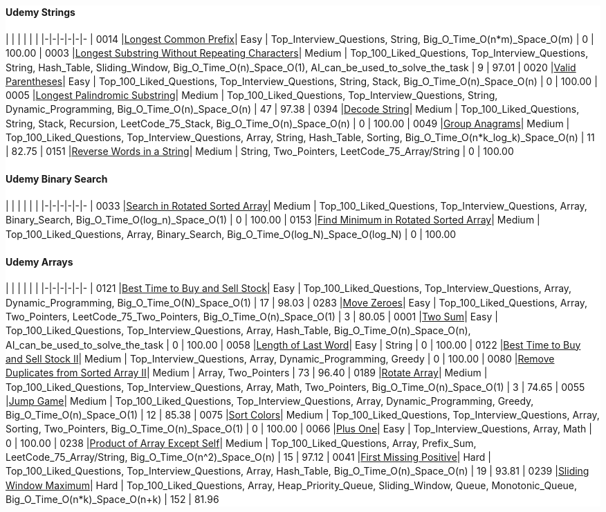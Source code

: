 #### Udemy Strings

|  |  |  |  |  | 
|-|-|-|-|-|-
| 0014 |[Longest Common Prefix](src/main/python/g0001_0100/s0014_longest_common_prefix/Solution0014.py)| Easy | Top_Interview_Questions, String, Big_O_Time_O(n\*m)_Space_O(m) | 0 | 100.00
| 0003 |[Longest Substring Without Repeating Characters](src/main/python/g0001_0100/s0003_longest_substring_without_repeating_characters/Solution0003.py)| Medium | Top_100_Liked_Questions, Top_Interview_Questions, String, Hash_Table, Sliding_Window, Big_O_Time_O(n)_Space_O(1), AI_can_be_used_to_solve_the_task | 9 | 97.01
| 0020 |[Valid Parentheses](src/main/python/g0001_0100/s0020_valid_parentheses/Solution0020.py)| Easy | Top_100_Liked_Questions, Top_Interview_Questions, String, Stack, Big_O_Time_O(n)_Space_O(n) | 0 | 100.00
| 0005 |[Longest Palindromic Substring](src/main/python/g0001_0100/s0005_longest_palindromic_substring/Solution0005.py)| Medium | Top_100_Liked_Questions, Top_Interview_Questions, String, Dynamic_Programming, Big_O_Time_O(n)_Space_O(n) | 47 | 97.38
| 0394 |[Decode String](src/main/python/g0301_0400/s0394_decode_string/Solution0394.py)| Medium | Top_100_Liked_Questions, String, Stack, Recursion, LeetCode_75_Stack, Big_O_Time_O(n)_Space_O(n) | 0 | 100.00
| 0049 |[Group Anagrams](src/main/python/g0001_0100/s0049_group_anagrams/Solution0049.py)| Medium | Top_100_Liked_Questions, Top_Interview_Questions, Array, String, Hash_Table, Sorting, Big_O_Time_O(n\*k_log_k)_Space_O(n) | 11 | 82.75
| 0151 |[Reverse Words in a String](src/main/python/g0101_0200/s0151_reverse_words_in_a_string/Solution0151.py)| Medium | String, Two_Pointers, LeetCode_75_Array/String | 0 | 100.00

#### Udemy Binary Search

|  |  |  |  |  | 
|-|-|-|-|-|-
| 0033 |[Search in Rotated Sorted Array](src/main/python/g0001_0100/s0033_search_in_rotated_sorted_array/Solution0033.py)| Medium | Top_100_Liked_Questions, Top_Interview_Questions, Array, Binary_Search, Big_O_Time_O(log_n)_Space_O(1) | 0 | 100.00
| 0153 |[Find Minimum in Rotated Sorted Array](src/main/python/g0101_0200/s0153_find_minimum_in_rotated_sorted_array/Solution0153.py)| Medium | Top_100_Liked_Questions, Array, Binary_Search, Big_O_Time_O(log_N)_Space_O(log_N) | 0 | 100.00

#### Udemy Arrays

|  |  |  |  |  | 
|-|-|-|-|-|-
| 0121 |[Best Time to Buy and Sell Stock](src/main/python/g0101_0200/s0121_best_time_to_buy_and_sell_stock/Solution0121.py)| Easy | Top_100_Liked_Questions, Top_Interview_Questions, Array, Dynamic_Programming, Big_O_Time_O(N)_Space_O(1) | 17 | 98.03
| 0283 |[Move Zeroes](src/main/python/g0201_0300/s0283_move_zeroes/Solution0283.py)| Easy | Top_100_Liked_Questions, Array, Two_Pointers, LeetCode_75_Two_Pointers, Big_O_Time_O(n)_Space_O(1) | 3 | 80.05
| 0001 |[Two Sum](src/main/python/g0001_0100/s0001_two_sum/Solution0001.py)| Easy | Top_100_Liked_Questions, Top_Interview_Questions, Array, Hash_Table, Big_O_Time_O(n)_Space_O(n), AI_can_be_used_to_solve_the_task | 0 | 100.00
| 0058 |[Length of Last Word](src/main/python/g0001_0100/s0058_length_of_last_word/Solution0058.py)| Easy | String | 0 | 100.00
| 0122 |[Best Time to Buy and Sell Stock II](src/main/python/g0101_0200/s0122_best_time_to_buy_and_sell_stock_ii/Solution0122.py)| Medium | Top_Interview_Questions, Array, Dynamic_Programming, Greedy | 0 | 100.00
| 0080 |[Remove Duplicates from Sorted Array II](src/main/python/g0001_0100/s0080_remove_duplicates_from_sorted_array_ii/Solution0080.py)| Medium | Array, Two_Pointers | 73 | 96.40
| 0189 |[Rotate Array](src/main/python/g0101_0200/s0189_rotate_array/Solution0189.py)| Medium | Top_100_Liked_Questions, Top_Interview_Questions, Array, Math, Two_Pointers, Big_O_Time_O(n)_Space_O(1) | 3 | 74.65
| 0055 |[Jump Game](src/main/python/g0001_0100/s0055_jump_game/Solution0055.py)| Medium | Top_100_Liked_Questions, Top_Interview_Questions, Array, Dynamic_Programming, Greedy, Big_O_Time_O(n)_Space_O(1) | 12 | 85.38
| 0075 |[Sort Colors](src/main/python/g0001_0100/s0075_sort_colors/Solution0075.py)| Medium | Top_100_Liked_Questions, Top_Interview_Questions, Array, Sorting, Two_Pointers, Big_O_Time_O(n)_Space_O(1) | 0 | 100.00
| 0066 |[Plus One](src/main/python/g0001_0100/s0066_plus_one/Solution0066.py)| Easy | Top_Interview_Questions, Array, Math | 0 | 100.00
| 0238 |[Product of Array Except Self](src/main/python/g0201_0300/s0238_product_of_array_except_self/Solution0238.py)| Medium | Top_100_Liked_Questions, Array, Prefix_Sum, LeetCode_75_Array/String, Big_O_Time_O(n^2)_Space_O(n) | 15 | 97.12
| 0041 |[First Missing Positive](src/main/python/g0001_0100/s0041_first_missing_positive/Solution0041.py)| Hard | Top_100_Liked_Questions, Top_Interview_Questions, Array, Hash_Table, Big_O_Time_O(n)_Space_O(n) | 19 | 93.81
| 0239 |[Sliding Window Maximum](src/main/python/g0201_0300/s0239_sliding_window_maximum/Solution0239.py)| Hard | Top_100_Liked_Questions, Array, Heap_Priority_Queue, Sliding_Window, Queue, Monotonic_Queue, Big_O_Time_O(n\*k)_Space_O(n+k) | 152 | 81.96
